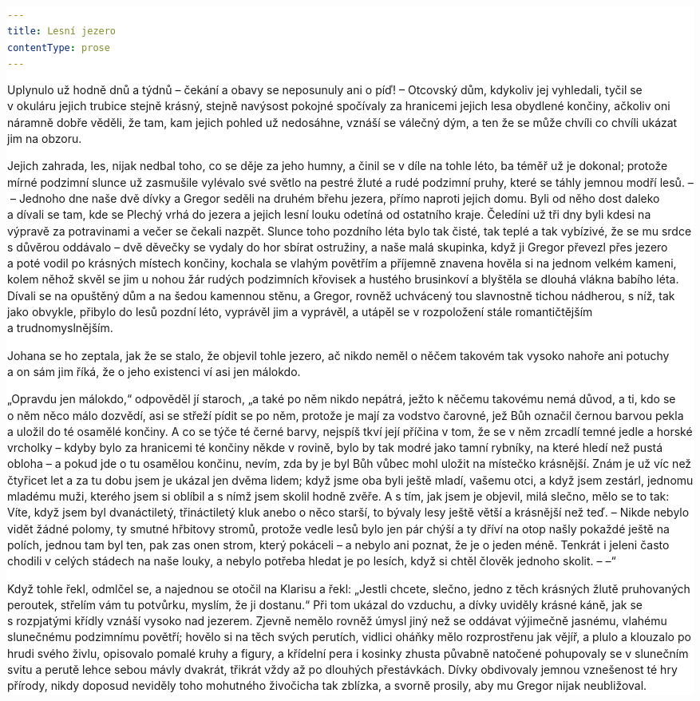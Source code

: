 ```yaml
---
title: Lesní jezero
contentType: prose
---
```


<section>

Uplynulo už hodně dnů a týdnů – čekání a obavy se neposunuly ani o píď! – Otcovský dům, kdykoliv jej vyhledali, tyčil se v okuláru jejich trubice stejně krásný, stejně navýsost pokojné spočívaly za hranicemi jejich lesa obydlené končiny, ačkoliv oni náramně dobře věděli, že tam, kam jejich pohled už nedosáhne, vznáší se válečný dým, a ten že se může chvíli co chvíli ukázat jim na obzoru.

Jejich zahrada, les, nijak nedbal toho, co se děje za jeho humny, a činil se v díle na tohle léto, ba téměř už je dokonal; protože mírné podzimní slunce už zasmušile vylévalo své světlo na pestré žluté a rudé podzimní pruhy, které se táhly jemnou modří lesů. – – Jednoho dne naše dvě dívky a Gregor seděli na druhém břehu jezera, přímo naproti jejich domu. Byli od něho dost daleko a dívali se tam, kde se Plechý vrhá do jezera a jejich lesní louku odetíná od ostatního kraje. Čeledíni už tři dny byli kdesi na výpravě za potravinami a večer se čekali nazpět. Slunce toho pozdního léta bylo tak čisté, tak teplé a tak vybízivé, že se mu srdce s důvěrou oddávalo – dvě děvečky se vydaly do hor sbírat ostružiny, a naše malá skupinka, když ji Gregor převezl přes jezero a poté vodil po krásných místech končiny, kochala se vlahým povětřím a příjemně znavena hověla si na jednom velkém kameni, kolem něhož skvěl se jim u nohou žár rudých podzimních křovisek a hustého brusinkoví a blyštěla se dlouhá vlákna babího léta. Dívali se na opuštěný dům a na šedou kamennou stěnu, a Gregor, rovněž uchvácený tou slavnostně tichou nádherou, s níž, tak jako obvykle, přibylo do lesů pozdní léto, vyprávěl jim a vyprávěl, a utápěl se v rozpoložení stále romantičtějším a trudnomyslnějším.

Johana se ho zeptala, jak že se stalo, že objevil tohle jezero, ač nikdo neměl o něčem takovém tak vysoko nahoře ani potuchy a on sám jim říká, že o jeho existenci ví asi jen málokdo.

„Opravdu jen málokdo,“ odpověděl jí staroch, „a také po něm nikdo nepátrá, ježto k něčemu takovému nemá důvod, a ti, kdo se o něm něco málo dozvědí, asi se střeží pídit se po něm, protože je mají za vodstvo čarovné, jež Bůh označil černou barvou pekla a uložil do té osamělé končiny. A co se týče té černé barvy, nejspíš tkví její příčina v tom, že se v něm zrcadlí temné jedle a horské vrcholky – kdyby bylo za hranicemi té končiny někde v rovině, bylo by tak modré jako tamní rybníky, na které hledí než pustá obloha – a pokud jde o tu osamělou končinu, nevím, zda by je byl Bůh vůbec mohl uložit na místečko krásnější. Znám je už víc než čtyřicet let a za tu dobu jsem je ukázal jen dvěma lidem; když jsme oba byli ještě mladí, vašemu otci, a když jsem zestárl, jednomu mladému muži, kterého jsem si oblíbil a s nímž jsem skolil hodně zvěře. A s tím, jak jsem je objevil, milá slečno, mělo se to tak: Víte, když jsem byl dvanáctiletý, třináctiletý kluk anebo o něco starší, to bývaly lesy ještě větší a krásnější než teď. – Nikde nebylo vidět žádné polomy, ty smutné hřbitovy stromů, protože vedle lesů bylo jen pár chýší a ty dříví na otop našly pokaždé ještě na polích, jednou tam byl ten, pak zas onen strom, který pokáceli – a nebylo ani poznat, že je o jeden méně. Tenkrát i jeleni často chodili v celých stádech na naše louky, a nebylo potřeba hledat je po lesích, když si chtěl člověk jednoho skolit. – –“

Když tohle řekl, odmlčel se, a najednou se otočil na Klarisu a řekl: „Jestli chcete, slečno, jedno z těch krásných žlutě pruhovaných peroutek, střelím vám tu potvůrku, myslím, že ji dostanu.“ Při tom ukázal do vzduchu, a dívky uviděly krásné káně, jak se s rozpjatými křídly vznáší vysoko nad jezerem. Zjevně nemělo rovněž úmysl jiný než se oddávat výjimečně jasnému, vlahému slunečnému podzimnímu povětří; hovělo si na těch svých perutích, vidlici oháňky mělo rozprostřenu jak vějíř, a plulo a klouzalo po hrudi svého živlu, opisovalo pomalé kruhy a figury, a křídelní pera i kosinky zhusta půvabně natočené pohupovaly se v slunečním svitu a perutě lehce sebou mávly dvakrát, třikrát vždy až po dlouhých přestávkách. Dívky obdivovaly jemnou vznešenost té hry přírody, nikdy doposud neviděly toho mohutného živočicha tak zblízka, a svorně prosily, aby mu Gregor nijak neubližoval.
